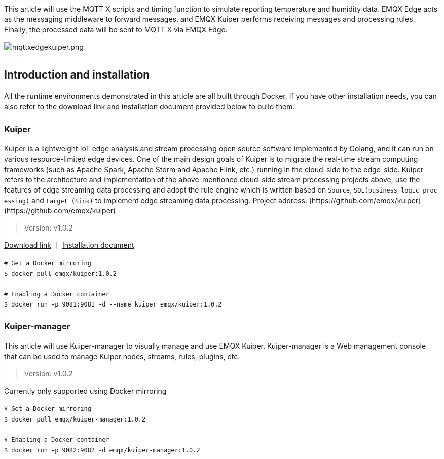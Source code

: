 This article will use the MQTT X scripts and timing function to simulate reporting temperature and humidity data. EMQX Edge acts as the messaging middleware to forward messages, and EMQX Kuiper performs receiving messages and processing rules. Finally, the processed data will be sent to MQTT X via EMQX Edge.

![mqttxedgekuiper.png](https://assets.emqx.com/images/9f96444f39724baa8ed5ee6d814618ed.png)

## Introduction and installation

All the runtime environments demonstrated in this article are all built through Docker. If you have other installation needs, you can also refer to the download link and installation document provided below to build them.

### Kuiper

[Kuiper](https://github.com/lf-edge/ekuiper) is a lightweight IoT edge analysis and stream processing open source software implemented by Golang, and it can run on various resource-limited edge devices. One of the main design goals of Kuiper is to migrate the real-time stream computing frameworks (such as [Apache Spark](https://spark.apache.org/), [Apache Storm](https://storm.apache.org/) and [Apache Flink](https://flink.apache.org/), etc.) running in the cloud-side to the edge-side. Kuiper refers to the architecture and implementation of the above-mentioned cloud-side stream processing projects above, use the features of edge streaming data processing and adopt the rule engine which is written based on `Source`, `SQL(business logic processing)` and `target (Sink)` to implement edge streaming data processing. Project address: [https://github.com/emqx/kuiper](https://github.com/emqx/kuiper)

> Version: v1.0.2

[Download link](https://github.com/lf-edge/ekuiper) ｜ [Installation document](https://docs.emqx.io/en/kuiper/latest/getting_started.html#download-install)

```shell
# Get a Docker mirroring
$ docker pull emqx/kuiper:1.0.2

# Enabling a Docker container
$ docker run -p 9081:9081 -d --name kuiper emqx/kuiper:1.0.2
```

### Kuiper-manager

This article will use Kuiper-manager to visually manage and use EMQX Kuiper. Kuiper-manager is a Web management console that can be used to manage Kuiper nodes, streams, rules, plugins, etc.

> Version: v1.0.2

Currently only supported using Docker mirroring

```shell
# Get a Docker mirroring
$ docker pull emqx/kuiper-manager:1.0.2

# Enabling a Docker container
$ docker run -p 9082:9082 -d emqx/kuiper-manager:1.0.2
```
